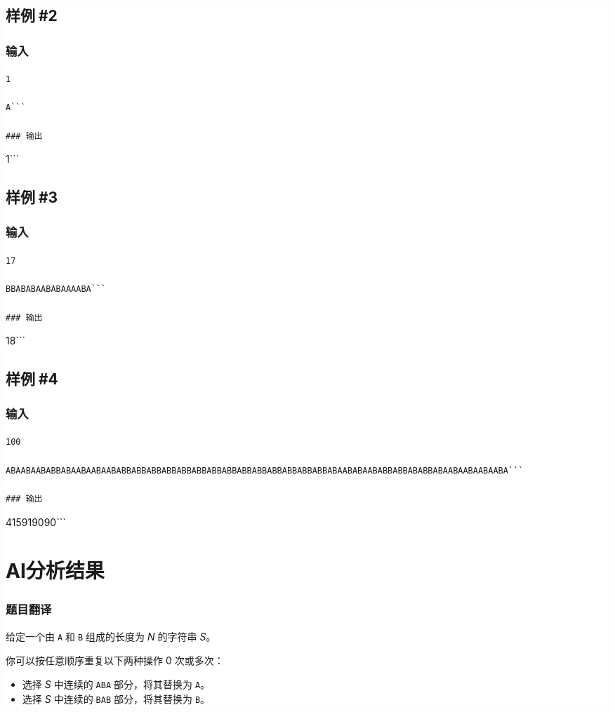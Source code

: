 ## 样例 #2

### 输入

```
1

A```

### 输出

```
1```

## 样例 #3

### 输入

```
17

BBABABAABABAAAABA```

### 输出

```
18```

## 样例 #4

### 输入

```
100

ABAABAABABBABAABAABAABABBABBABBABBABBABBABBABBABBABBABBABBABBABBABAABABAABABBABBABABBABAABAABAABAABA```

### 输出

```
415919090```

# AI分析结果

### 题目翻译
给定一个由 `A` 和 `B` 组成的长度为 $N$ 的字符串 $S$。

你可以按任意顺序重复以下两种操作 0 次或多次：
- 选择 $S$ 中连续的 `ABA` 部分，将其替换为 `A`。
- 选择 $S$ 中连续的 `BAB` 部分，将其替换为 `B`。
